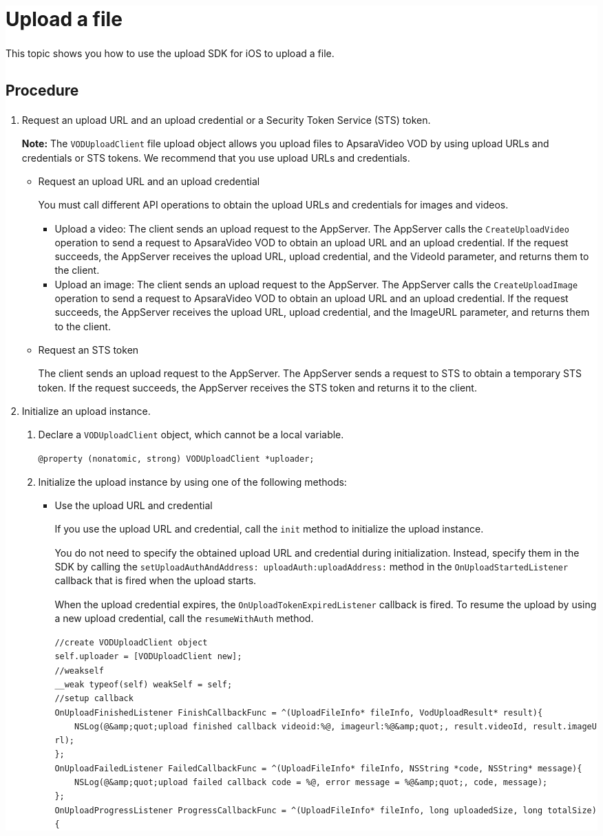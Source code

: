# Upload a file

This topic shows you how to use the upload SDK for iOS to upload a file.

## Procedure

1.  Request an upload URL and an upload credential or a Security Token Service \(STS\) token.

    **Note:** The `VODUploadClient` file upload object allows you upload files to ApsaraVideo VOD by using upload URLs and credentials or STS tokens. We recommend that you use upload URLs and credentials.

    -   Request an upload URL and an upload credential

        You must call different API operations to obtain the upload URLs and credentials for images and videos.

        -   Upload a video: The client sends an upload request to the AppServer. The AppServer calls the `CreateUploadVideo` operation to send a request to ApsaraVideo VOD to obtain an upload URL and an upload credential. If the request succeeds, the AppServer receives the upload URL, upload credential, and the VideoId parameter, and returns them to the client.
        -   Upload an image: The client sends an upload request to the AppServer. The AppServer calls the `CreateUploadImage` operation to send a request to ApsaraVideo VOD to obtain an upload URL and an upload credential. If the request succeeds, the AppServer receives the upload URL, upload credential, and the ImageURL parameter, and returns them to the client.
    -   Request an STS token

        The client sends an upload request to the AppServer. The AppServer sends a request to STS to obtain a temporary STS token. If the request succeeds, the AppServer receives the STS token and returns it to the client.

2.  Initialize an upload instance.

    1.  Declare a `VODUploadClient` object, which cannot be a local variable.

        ```
        @property (nonatomic, strong) VODUploadClient *uploader;
        ```

    2.  Initialize the upload instance by using one of the following methods:

        -   Use the upload URL and credential

            If you use the upload URL and credential, call the `init` method to initialize the upload instance.

            You do not need to specify the obtained upload URL and credential during initialization. Instead, specify them in the SDK by calling the `setUploadAuthAndAddress: uploadAuth:uploadAddress:` method in the `OnUploadStartedListener` callback that is fired when the upload starts.

            When the upload credential expires, the `OnUploadTokenExpiredListener` callback is fired. To resume the upload by using a new upload credential, call the `resumeWithAuth` method.

            ```
            //create VODUploadClient object
            self.uploader = [VODUploadClient new];
            //weakself
            __weak typeof(self) weakSelf = self;
            //setup callback
            OnUploadFinishedListener FinishCallbackFunc = ^(UploadFileInfo* fileInfo, VodUploadResult* result){
                NSLog(@&amp;quot;upload finished callback videoid:%@, imageurl:%@&amp;quot;, result.videoId, result.imageUrl);
            };
            OnUploadFailedListener FailedCallbackFunc = ^(UploadFileInfo* fileInfo, NSString *code, NSString* message){
                NSLog(@&amp;quot;upload failed callback code = %@, error message = %@&amp;quot;, code, message);
            };
            OnUploadProgressListener ProgressCallbackFunc = ^(UploadFileInfo* fileInfo, long uploadedSize, long totalSize) {